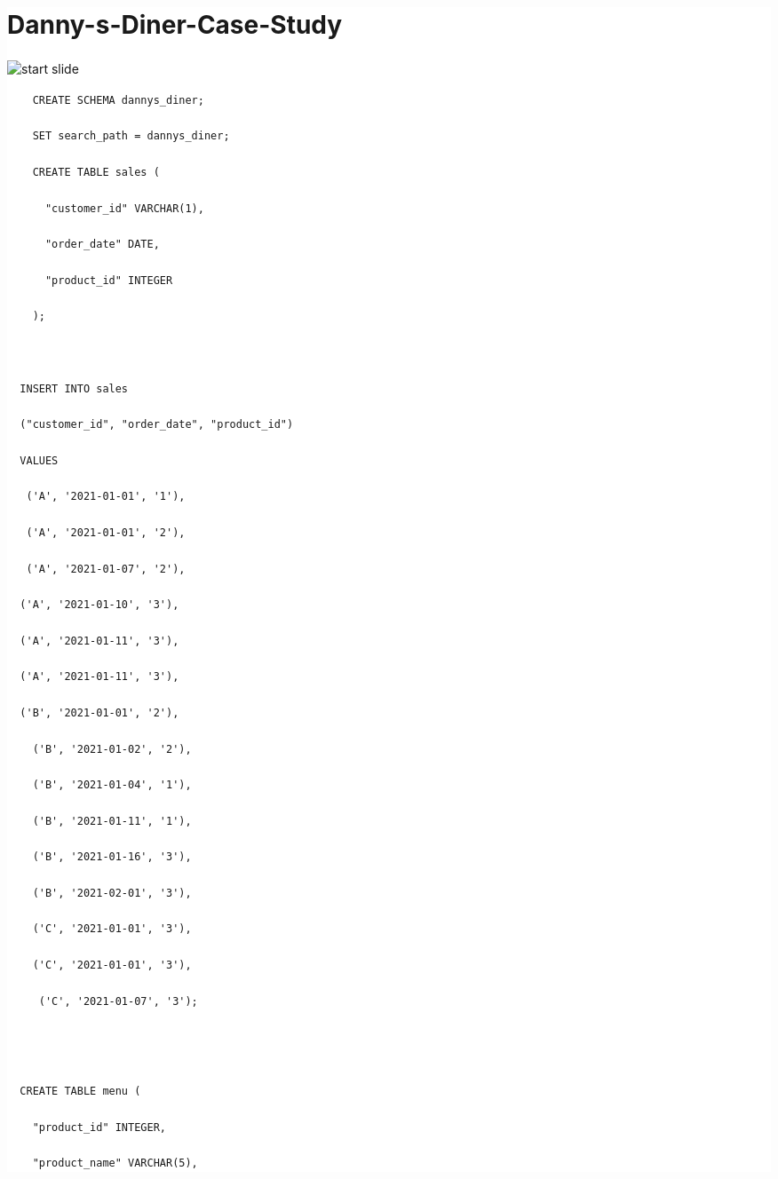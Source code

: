 # Danny-s-Diner-Case-Study

![start slide](https://8weeksqlchallenge.com/images/case-study-designs/1.png)


        CREATE SCHEMA dannys_diner;

        SET search_path = dannys_diner;

        CREATE TABLE sales (

          "customer_id" VARCHAR(1),
  
          "order_date" DATE,
  
          "product_id" INTEGER
  
        );



      INSERT INTO sales

      ("customer_id", "order_date", "product_id")

      VALUES

       ('A', '2021-01-01', '1'),

       ('A', '2021-01-01', '2'),

       ('A', '2021-01-07', '2'),

      ('A', '2021-01-10', '3'),

      ('A', '2021-01-11', '3'),

      ('A', '2021-01-11', '3'),

      ('B', '2021-01-01', '2'),

        ('B', '2021-01-02', '2'),

        ('B', '2021-01-04', '1'),

        ('B', '2021-01-11', '1'),

        ('B', '2021-01-16', '3'),

        ('B', '2021-02-01', '3'),

        ('C', '2021-01-01', '3'),

        ('C', '2021-01-01', '3'),

         ('C', '2021-01-07', '3');




      CREATE TABLE menu (

        "product_id" INTEGER,

        "product_name" VARCHAR(5),
